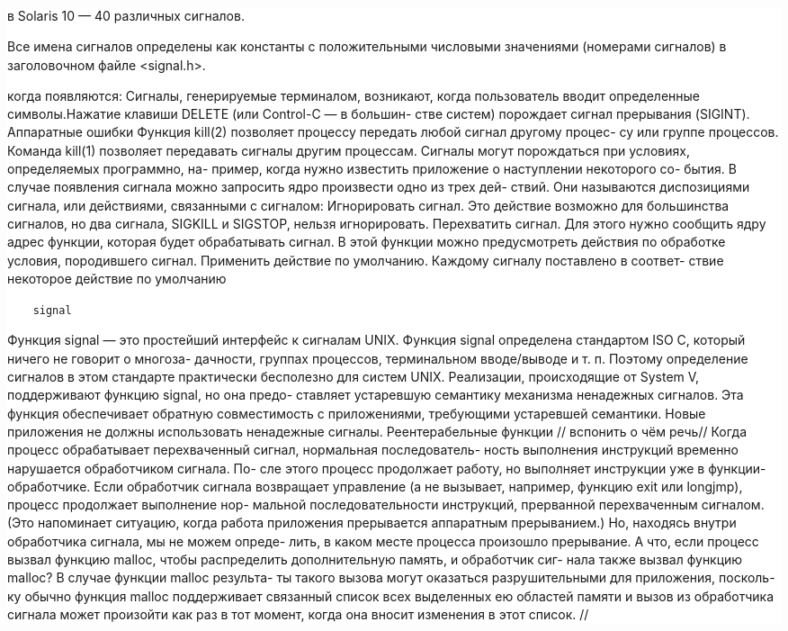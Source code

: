 в Solaris 10 — 40 различных сигналов.

Все имена сигналов определены как константы с положительными числовыми
значениями (номерами сигналов) в заголовочном файле <signal.h>.

когда появляются: 
		Сигналы, генерируемые терминалом, возникают, когда пользователь вводит
	определенные символы.Нажатие клавиши DELETE (или Control-C — в большин-
	стве систем) порождает сигнал прерывания (SIGINT).
		Аппаратные ошибки
		Функция kill(2) позволяет процессу передать любой сигнал другому процес-
	су или группе процессов.
		Команда kill(1) позволяет передавать сигналы другим процессам.
		Сигналы могут порождаться при условиях, определяемых программно, на-
	пример, когда нужно известить приложение о наступлении некоторого со-
	бытия.
В случае появления сигнала можно запросить ядро произвести одно из трех дей-
ствий. Они называются диспозициями сигнала, или действиями, связанными
с сигналом:
		Игнорировать сигнал. Это действие возможно для большинства сигналов, но
	два сигнала, SIGKILL и SIGSTOP, нельзя игнорировать.
		Перехватить сигнал. Для этого нужно сообщить ядру адрес функции, которая
	будет обрабатывать сигнал. В этой функции можно предусмотреть действия по
	обработке условия, породившего сигнал.
		Применить действие по умолчанию. Каждому сигналу поставлено в соответ-
	ствие некоторое действие по умолчанию

		signal
Функция signal — это простейший интерфейс к сигналам UNIX.
	Функция signal определена стандартом ISO C, который ничего не говорит о многоза-
дачности, группах процессов, терминальном вводе/выводе и т. п. Поэтому определение
сигналов в этом стандарте практически бесполезно для систем UNIX.
	Реализации, происходящие от System V, поддерживают функцию signal, но она предо-
ставляет устаревшую семантику механизма ненадежных сигналов. Эта функция обеспечивает 
обратную совместимость с приложениями, требующими устаревшей семантики. Новые приложения
не должны использовать ненадежные сигналы.
		 Реентерабельные функции
// вспонить о чём речь//
	Когда процесс обрабатывает перехваченный сигнал, нормальная последователь-
ность выполнения инструкций временно нарушается обработчиком сигнала. По-
сле этого процесс продолжает работу, но выполняет инструкции уже в функции-
обработчике. Если обработчик сигнала возвращает управление (а не вызывает,
например, функцию exit или longjmp), процесс продолжает выполнение нор-
мальной последовательности инструкций, прерванной перехваченным сигналом.
(Это напоминает ситуацию, когда работа приложения прерывается аппаратным
прерыванием.) Но, находясь внутри обработчика сигнала, мы не можем опреде-
лить, в каком месте процесса произошло прерывание. А что, если процесс вызвал
функцию malloc, чтобы распределить дополнительную память, и обработчик сиг-
нала также вызвал функцию malloc? В случае функции malloc результа-
ты такого вызова могут оказаться разрушительными для приложения, посколь-
ку обычно функция malloc поддерживает связанный список всех выделенных ею
областей памяти и вызов из обработчика сигнала может произойти как раз в тот
момент, когда она вносит изменения в этот список.
//
